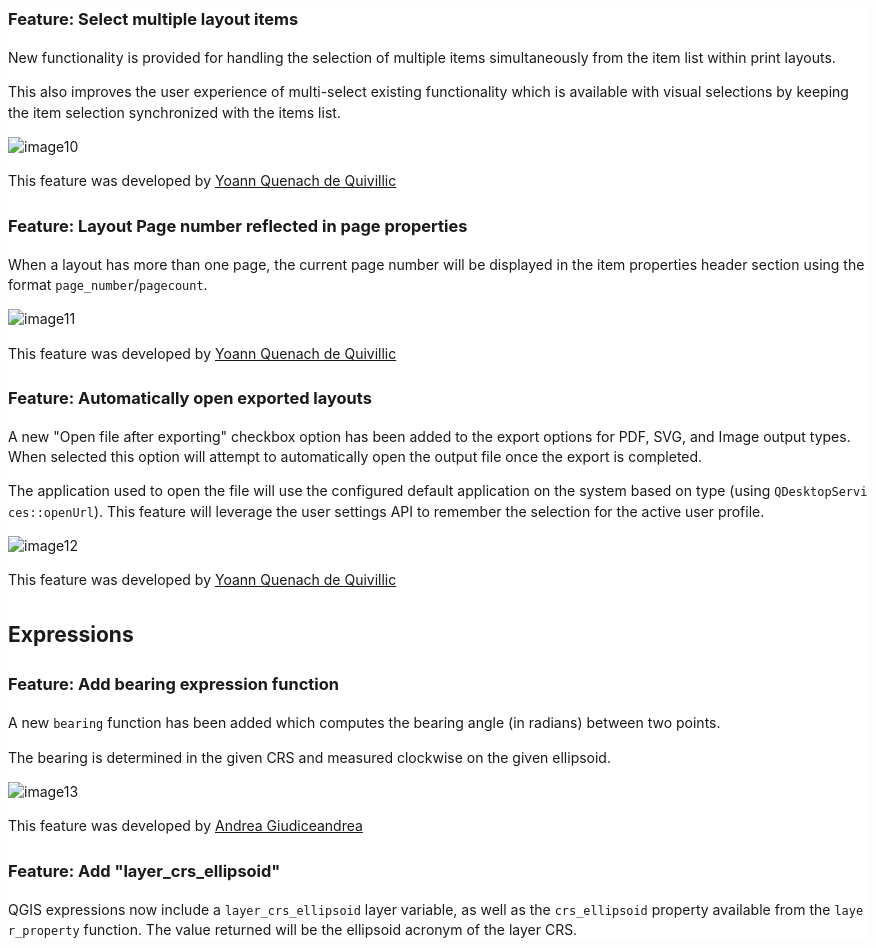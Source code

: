 ### Feature: Select multiple layout items

New functionality is provided for handling the selection of multiple items simultaneously from the item list within print layouts.

This also improves the user experience of multi-select existing functionality which is available with visual selections by keeping the item selection synchronized with the items list.

![image10](images/entries/85d915ba102341669b4ccccab308a987b0927d68.gif)

This feature was developed by [Yoann Quenach de Quivillic](https://github.com/YoannQDQ)

### Feature: Layout Page number reflected in page properties

When a layout has more than one page, the current page number will be displayed in the item properties header section using the format `page_number`/`pagecount`.

![image11](images/entries/367986f087f878b47fe1296fcd8143ef677b3430.png)

This feature was developed by [Yoann Quenach de Quivillic](https://github.com/YoannQDQ)

### Feature: Automatically open exported layouts

A new \"Open file after exporting\" checkbox option has been added to the export options for PDF, SVG, and Image output types. When selected this option will attempt to automatically open the output file once the export is completed.

The application used to open the file will use the configured default application on the system based on type (using `QDesktopServices::openUrl`). This feature will leverage the user settings API to remember the selection for the active user profile.

![image12](images/entries/502d122401e26d6dca10146dbdb9ccd1b01e8bd3.png)

This feature was developed by [Yoann Quenach de Quivillic](https://github.com/YoannQDQ)

## Expressions

### Feature: Add bearing expression function

A new `bearing` function has been added which computes the bearing angle (in radians) between two points.

The bearing is determined in the given CRS and measured clockwise on the given ellipsoid.

![image13](images/entries/a1d3176b8434f43bb248926df46c406f4b5f2625.png)

This feature was developed by [Andrea Giudiceandrea](https://github.com/agiudiceandrea)

### Feature: Add \"layer_crs_ellipsoid\"

QGIS expressions now include a `layer_crs_ellipsoid` layer variable, as well as the `crs_ellipsoid` property available from the `layer_property` function. The value returned will be the ellipsoid acronym of the layer CRS.
